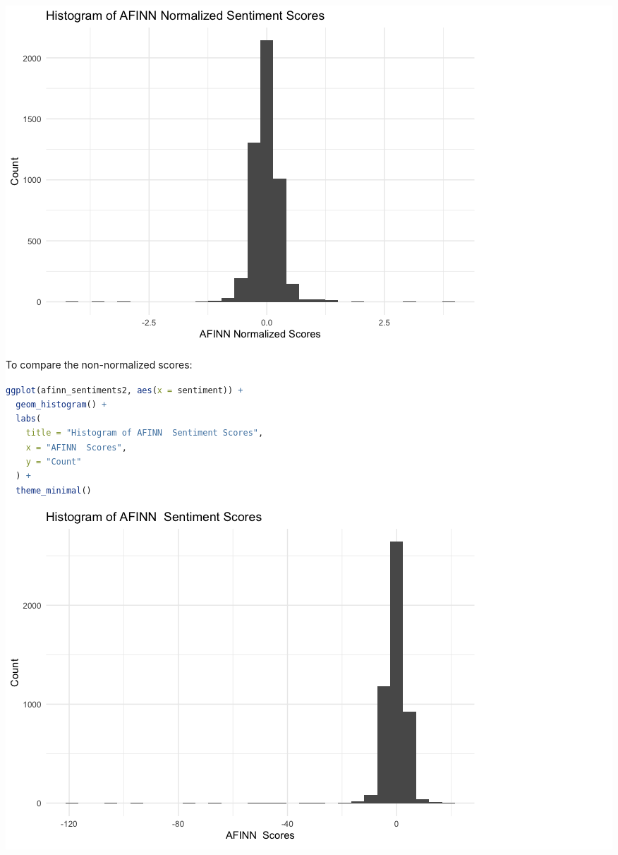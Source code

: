 ![](bigdata_Lecture8_files/figure-gfm/unnamed-chunk-16-1.png)

To compare the non-normalized scores:

``` r
ggplot(afinn_sentiments2, aes(x = sentiment)) +
  geom_histogram() +
  labs(
    title = "Histogram of AFINN  Sentiment Scores",
    x = "AFINN  Scores",
    y = "Count"
  ) +
  theme_minimal()
```

![](bigdata_Lecture8_files/figure-gfm/unnamed-chunk-17-1.png)
